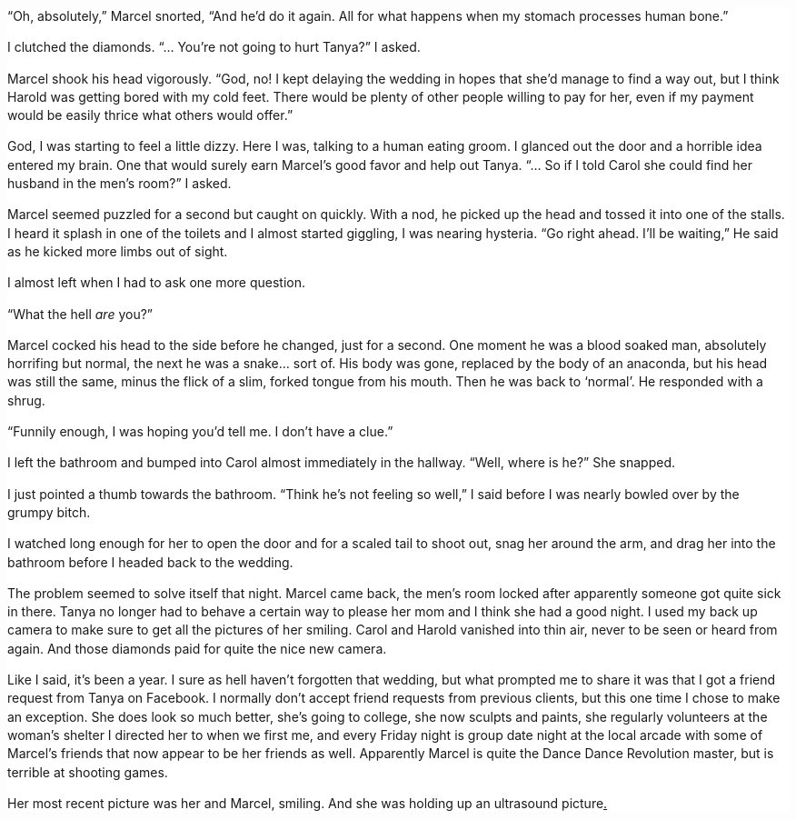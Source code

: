 “Oh, absolutely,” Marcel snorted, “And he’d do it again. All for what happens when my stomach processes human bone.”

I clutched the diamonds. “… You’re not going to hurt Tanya?” I asked.

Marcel shook his head vigorously. “God, no! I kept delaying the wedding in hopes that she’d manage to find a way out, but I think Harold was getting bored with my cold feet. There would be plenty of other people willing to pay for her, even if my payment would be easily thrice what others would offer.”

God, I was starting to feel a little dizzy. Here I was, talking to a human eating groom. I glanced out the door and a horrible idea entered my brain. One that would surely earn Marcel’s good favor and help out Tanya. “… So if I told Carol she could find her husband in the men’s room?” I asked.

Marcel seemed puzzled for a second but caught on quickly. With a nod, he picked up the head and tossed it into one of the stalls. I heard it splash in one of the toilets and I almost started giggling, I was nearing hysteria. “Go right ahead. I’ll be waiting,” He said as he kicked more limbs out of sight.

I almost left when I had to ask one more question.

“What the hell *are* you?”

Marcel cocked his head to the side before he changed, just for a second. One moment he was a blood soaked man, absolutely horrifing but normal, the next he was a snake… sort of. His body was gone, replaced by the body of an anaconda, but his head was still the same, minus the flick of a slim, forked tongue from his mouth. Then he was back to ‘normal’. He responded with a shrug.

“Funnily enough, I was hoping you’d tell me. I don’t have a clue.”

I left the bathroom and bumped into Carol almost immediately in the hallway. “Well, where is he?” She snapped.  

I just pointed a thumb towards the bathroom. “Think he’s not feeling so well,” I said before I was nearly bowled over by the grumpy bitch.

I watched long enough for her to open the door and for a scaled tail to shoot out, snag her around the arm, and drag her into the bathroom before I headed back to the wedding.

The problem seemed to solve itself that night. Marcel came back, the men’s room locked after apparently someone got quite sick in there. Tanya no longer had to behave a certain way to please her mom and I think she had a good night. I used my back up camera to make sure to get all the pictures of her smiling. Carol and Harold vanished into thin air, never to be seen or heard from again. And those diamonds paid for quite the nice new camera.  

Like I said, it’s been a year. I sure as hell haven’t forgotten that wedding, but what prompted me to share it was that I got a friend request from Tanya on Facebook. I normally don’t accept friend requests from previous clients, but this one time I chose to make an exception. She does look so much better, she’s going to college, she now sculpts and paints, she regularly volunteers at the woman’s shelter I directed her to when we first me, and every Friday night is group date night at the local arcade with some of Marcel’s friends that now appear to be her friends as well. Apparently Marcel is quite the Dance Dance Revolution master, but is terrible at shooting games.

Her most recent picture was her and Marcel, smiling. And she was holding up an ultrasound picture[.](http://theoddcatlady.com/)  